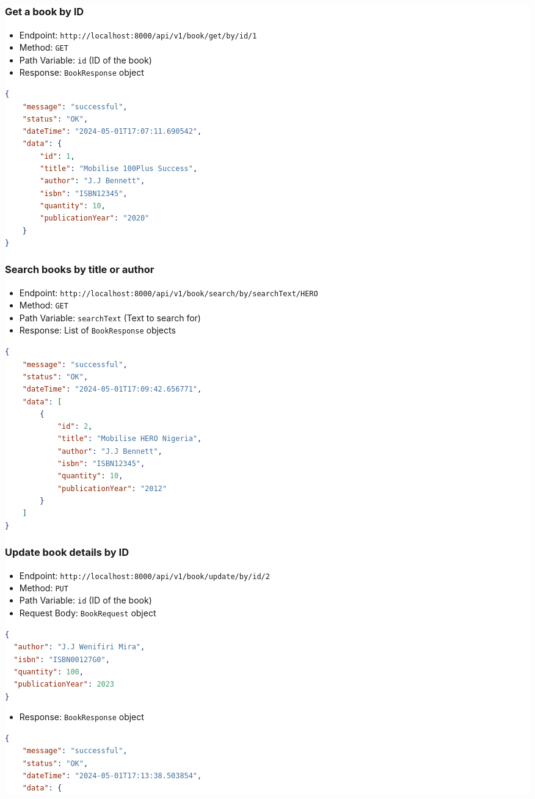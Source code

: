 ### Get a book by ID
- Endpoint: `http://localhost:8000/api/v1/book/get/by/id/1`
- Method: `GET`
- Path Variable: `id` (ID of the book)
- Response: `BookResponse` object
```json
{
    "message": "successful",
    "status": "OK",
    "dateTime": "2024-05-01T17:07:11.690542",
    "data": {
        "id": 1,
        "title": "Mobilise 100Plus Success",
        "author": "J.J Bennett",
        "isbn": "ISBN12345",
        "quantity": 10,
        "publicationYear": "2020"
    }
}
```

### Search books by title or author
- Endpoint: `http://localhost:8000/api/v1/book/search/by/searchText/HERO`
- Method: `GET`
- Path Variable: `searchText` (Text to search for)
- Response: List of `BookResponse` objects
```json
{
    "message": "successful",
    "status": "OK",
    "dateTime": "2024-05-01T17:09:42.656771",
    "data": [
        {
            "id": 2,
            "title": "Mobilise HERO Nigeria",
            "author": "J.J Bennett",
            "isbn": "ISBN12345",
            "quantity": 10,
            "publicationYear": "2012"
        }
    ]
}
```

### Update book details by ID
- Endpoint: `http://localhost:8000/api/v1/book/update/by/id/2`
- Method: `PUT`
- Path Variable: `id` (ID of the book)
- Request Body: `BookRequest` object
```json
{
  "author": "J.J Wenifiri Mira",
  "isbn": "ISBN00127G0",
  "quantity": 100,
  "publicationYear": 2023
}
```
- Response: `BookResponse` object
```json
{
    "message": "successful",
    "status": "OK",
    "dateTime": "2024-05-01T17:13:38.503854",
    "data": {
```